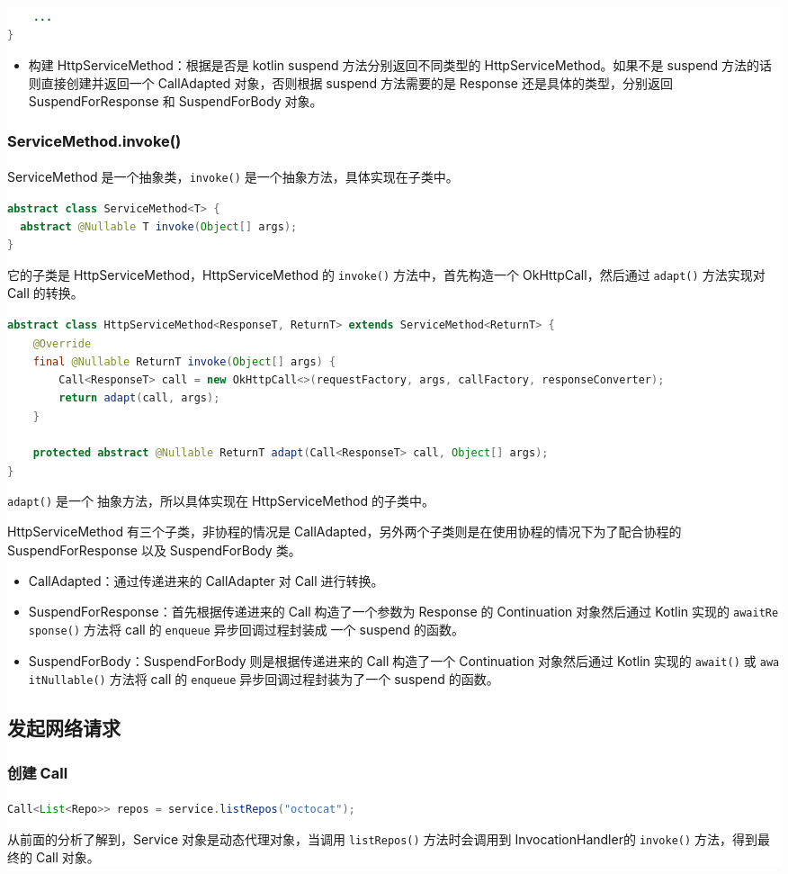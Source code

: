 ```java
    ...
}
```

- 构建 HttpServiceMethod：根据是否是 kotlin suspend 方法分别返回不同类型的 HttpServiceMethod。如果不是 suspend 方法的话则直接创建并返回一个 CallAdapted 对象，否则根据 suspend 方法需要的是 Response 还是具体的类型，分别返回 SuspendForResponse 和 SuspendForBody 对象。

### ServiceMethod.invoke()

ServiceMethod 是一个抽象类，`invoke()` 是一个抽象方法，具体实现在子类中。

```java
abstract class ServiceMethod<T> {
  abstract @Nullable T invoke(Object[] args);
}
```

它的子类是 HttpServiceMethod，HttpServiceMethod 的 `invoke()` 方法中，首先构造一个 OkHttpCall，然后通过 `adapt()` 方法实现对 Call 的转换。

```java
abstract class HttpServiceMethod<ResponseT, ReturnT> extends ServiceMethod<ReturnT> {
    @Override
    final @Nullable ReturnT invoke(Object[] args) {
        Call<ResponseT> call = new OkHttpCall<>(requestFactory, args, callFactory, responseConverter);
        return adapt(call, args);
    }

    protected abstract @Nullable ReturnT adapt(Call<ResponseT> call, Object[] args);
}
```

`adapt()` 是一个 抽象方法，所以具体实现在 HttpServiceMethod 的子类中。

HttpServiceMethod 有三个子类，非协程的情况是 CallAdapted，另外两个子类则是在使用协程的情况下为了配合协程的 SuspendForResponse 以及 SuspendForBody 类。

- CallAdapted：通过传递进来的 CallAdapter 对 Call 进行转换。

- SuspendForResponse：首先根据传递进来的 Call 构造了一个参数为 Response 的 Continuation 对象然后通过 Kotlin 实现的 `awaitResponse()` 方法将 call 的 `enqueue` 异步回调过程封装成 一个 suspend 的函数。

- SuspendForBody：SuspendForBody 则是根据传递进来的 Call 构造了一个 Continuation 对象然后通过 Kotlin 实现的 `await()` 或 `awaitNullable()` 方法将 call 的 `enqueue` 异步回调过程封装为了一个 suspend 的函数。

## 发起网络请求

### 创建 Call

```java
Call<List<Repo>> repos = service.listRepos("octocat");
```

从前面的分析了解到，Service 对象是动态代理对象，当调用 `listRepos()` 方法时会调用到 InvocationHandler的 `invoke()` 方法，得到最终的 Call 对象。
